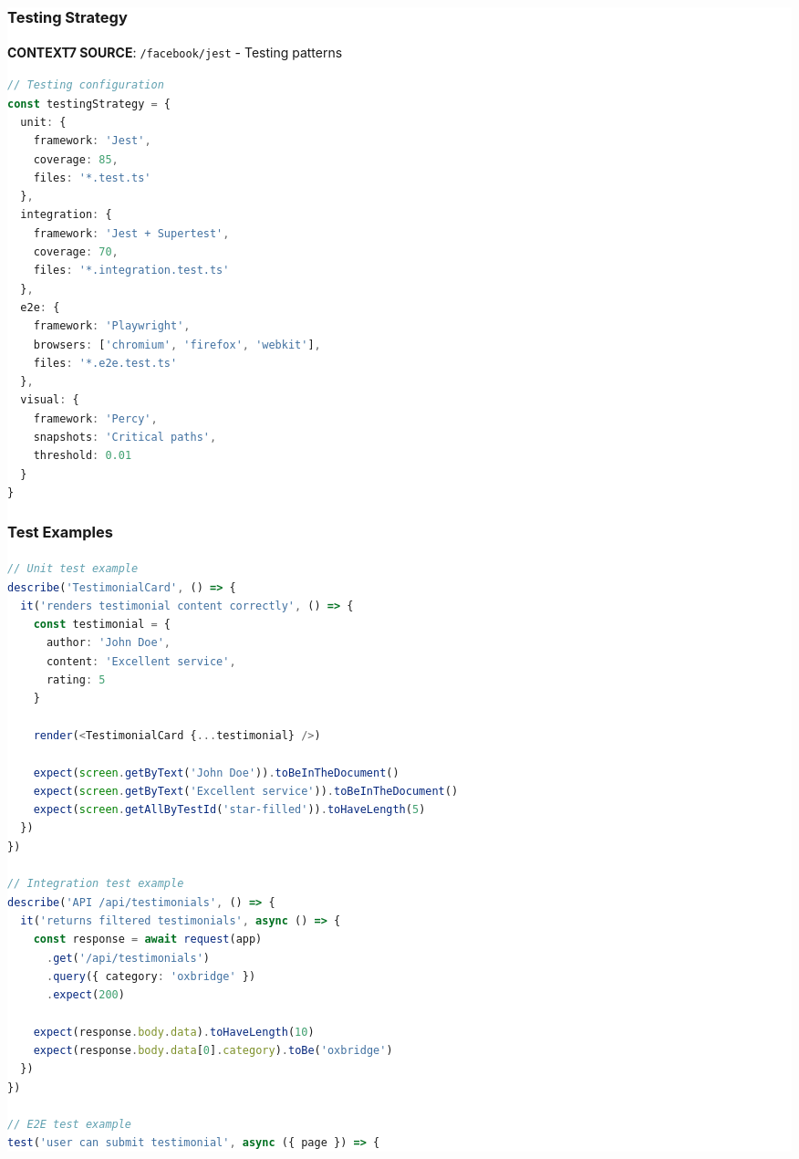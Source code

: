 ### Testing Strategy

**CONTEXT7 SOURCE**: `/facebook/jest` - Testing patterns

```typescript
// Testing configuration
const testingStrategy = {
  unit: {
    framework: 'Jest',
    coverage: 85,
    files: '*.test.ts'
  },
  integration: {
    framework: 'Jest + Supertest',
    coverage: 70,
    files: '*.integration.test.ts'
  },
  e2e: {
    framework: 'Playwright',
    browsers: ['chromium', 'firefox', 'webkit'],
    files: '*.e2e.test.ts'
  },
  visual: {
    framework: 'Percy',
    snapshots: 'Critical paths',
    threshold: 0.01
  }
}
```

### Test Examples

```typescript
// Unit test example
describe('TestimonialCard', () => {
  it('renders testimonial content correctly', () => {
    const testimonial = {
      author: 'John Doe',
      content: 'Excellent service',
      rating: 5
    }
    
    render(<TestimonialCard {...testimonial} />)
    
    expect(screen.getByText('John Doe')).toBeInTheDocument()
    expect(screen.getByText('Excellent service')).toBeInTheDocument()
    expect(screen.getAllByTestId('star-filled')).toHaveLength(5)
  })
})

// Integration test example
describe('API /api/testimonials', () => {
  it('returns filtered testimonials', async () => {
    const response = await request(app)
      .get('/api/testimonials')
      .query({ category: 'oxbridge' })
      .expect(200)
    
    expect(response.body.data).toHaveLength(10)
    expect(response.body.data[0].category).toBe('oxbridge')
  })
})

// E2E test example
test('user can submit testimonial', async ({ page }) => {
```
